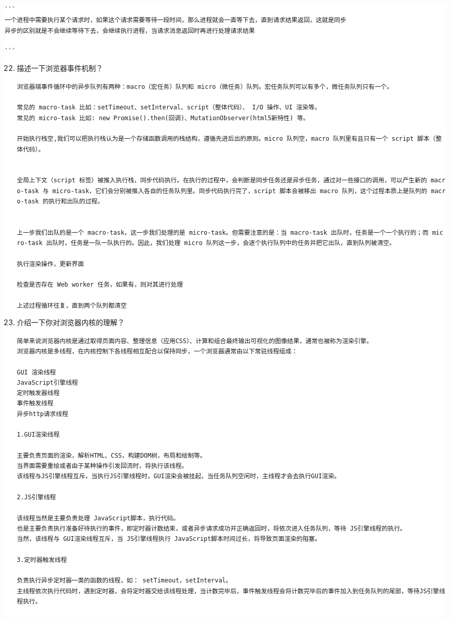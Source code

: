    ```
    一个进程中需要执行某个请求时，如果这个请求需要等待一段时间，那么进程就会一直等下去，直到请求结果返回，这就是同步
    异步的区别就是不会继续等待下去，会继续执行进程，当请求消息返回时再进行处理请求结果
    
    ```

    

22. 描述一下浏览器事件机制？

    ```
    浏览器端事件循环中的异步队列有两种：macro（宏任务）队列和 micro（微任务）队列。宏任务队列可以有多个，微任务队列只有一个。
    
    常见的 macro-task 比如：setTimeout、setInterval、script（整体代码）、 I/O 操作、UI 渲染等。
    常见的 micro-task 比如: new Promise().then(回调)、MutationObserver(html5新特性) 等。
    
    开始执行栈空,我们可以把执行栈认为是一个存储函数调用的栈结构，遵循先进后出的原则。micro 队列空，macro 队列里有且只有一个 script 脚本（整体代码）。
    
    
    全局上下文（script 标签）被推入执行栈，同步代码执行。在执行的过程中，会判断是同步任务还是异步任务，通过对一些接口的调用，可以产生新的 macro-task 与 micro-task，它们会分别被推入各自的任务队列里。同步代码执行完了，script 脚本会被移出 macro 队列，这个过程本质上是队列的 macro-task 的执行和出队的过程。
    
    
    上一步我们出队的是一个 macro-task，这一步我们处理的是 micro-task。但需要注意的是：当 macro-task 出队时，任务是一个一个执行的；而 micro-task 出队时，任务是一队一队执行的。因此，我们处理 micro 队列这一步，会逐个执行队列中的任务并把它出队，直到队列被清空。
    
    执行渲染操作，更新界面
    
    检查是否存在 Web worker 任务，如果有，则对其进行处理
    
    上述过程循环往复，直到两个队列都清空
    ```

    

23. 介绍一下你对浏览器内核的理解？

    ```
    简单来说浏览器内核是通过取得页面内容、整理信息（应用CSS）、计算和组合最终输出可视化的图像结果，通常也被称为渲染引擎。
    浏览器内核是多线程，在内核控制下各线程相互配合以保持同步，一个浏览器通常由以下常驻线程组成：
    
    GUI 渲染线程
    JavaScript引擎线程
    定时触发器线程
    事件触发线程
    异步http请求线程
    
    1.GUI渲染线程
    
    主要负责页面的渲染，解析HTML、CSS，构建DOM树，布局和绘制等。
    当界面需要重绘或者由于某种操作引发回流时，将执行该线程。
    该线程与JS引擎线程互斥，当执行JS引擎线程时，GUI渲染会被挂起，当任务队列空闲时，主线程才会去执行GUI渲染。
    
    2.JS引擎线程
    
    该线程当然是主要负责处理 JavaScript脚本，执行代码。
    也是主要负责执行准备好待执行的事件，即定时器计数结束，或者异步请求成功并正确返回时，将依次进入任务队列，等待 JS引擎线程的执行。
    当然，该线程与 GUI渲染线程互斥，当 JS引擎线程执行 JavaScript脚本时间过长，将导致页面渲染的阻塞。
    
    3.定时器触发线程
    
    负责执行异步定时器一类的函数的线程，如： setTimeout，setInterval。
    主线程依次执行代码时，遇到定时器，会将定时器交给该线程处理，当计数完毕后，事件触发线程会将计数完毕后的事件加入到任务队列的尾部，等待JS引擎线程执行。
    